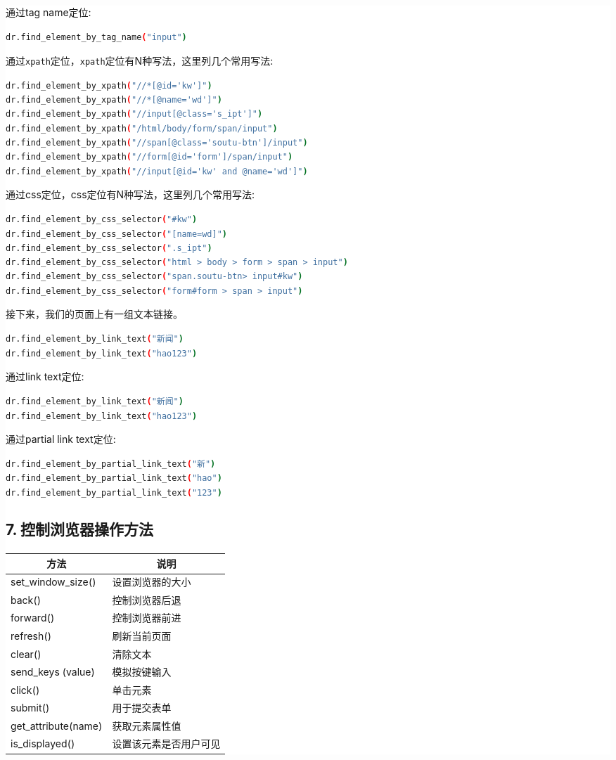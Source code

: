 通过tag name定位:

```bash
dr.find_element_by_tag_name("input")
```

通过`xpath`定位，`xpath`定位有N种写法，这里列几个常用写法:

```bash
dr.find_element_by_xpath("//*[@id='kw']")
dr.find_element_by_xpath("//*[@name='wd']")
dr.find_element_by_xpath("//input[@class='s_ipt']")
dr.find_element_by_xpath("/html/body/form/span/input")
dr.find_element_by_xpath("//span[@class='soutu-btn']/input")
dr.find_element_by_xpath("//form[@id='form']/span/input")
dr.find_element_by_xpath("//input[@id='kw' and @name='wd']")
```
通过css定位，css定位有N种写法，这里列几个常用写法:

```bash
dr.find_element_by_css_selector("#kw")
dr.find_element_by_css_selector("[name=wd]")
dr.find_element_by_css_selector(".s_ipt")
dr.find_element_by_css_selector("html > body > form > span > input")
dr.find_element_by_css_selector("span.soutu-btn> input#kw")
dr.find_element_by_css_selector("form#form > span > input")
```
接下来，我们的页面上有一组文本链接。

```bash
dr.find_element_by_link_text("新闻")
dr.find_element_by_link_text("hao123")
```
通过link text定位:

```bash
dr.find_element_by_link_text("新闻")
dr.find_element_by_link_text("hao123")
```
通过partial link text定位:

```bash
dr.find_element_by_partial_link_text("新")
dr.find_element_by_partial_link_text("hao")
dr.find_element_by_partial_link_text("123")
```


## 7.  控制浏览器操作方法
| 方法 |	说明 |
|--|--|
| set_window_size() |	设置浏览器的大小|
|back()	| 控制浏览器后退 | 
| forward() |	控制浏览器前进 |
| refresh() |	刷新当前页面 |
| clear() |	清除文本 |
| send_keys (value)	| 模拟按键输入 |
| click()	 | 单击元素 |
| submit() |	用于提交表单 |
| get_attribute(name)	| 获取元素属性值 |
| is_displayed() | 设置该元素是否用户可见 |
